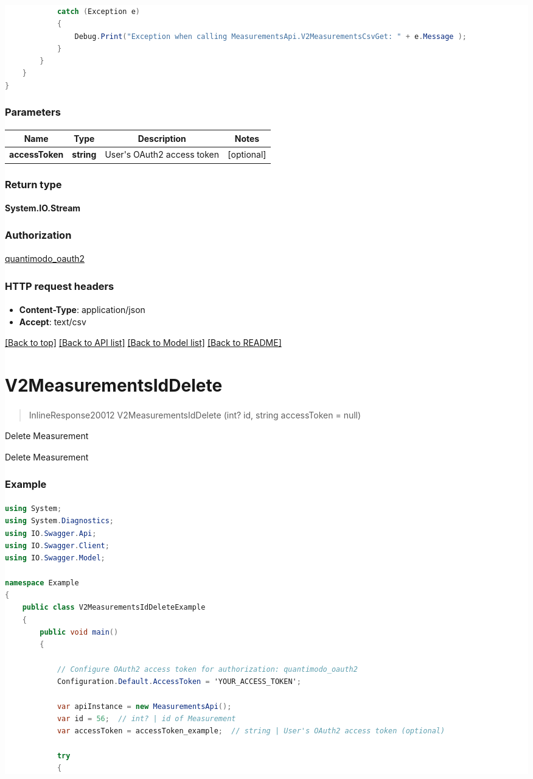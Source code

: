 ```csharp
            catch (Exception e)
            {
                Debug.Print("Exception when calling MeasurementsApi.V2MeasurementsCsvGet: " + e.Message );
            }
        }
    }
}
```

### Parameters

Name | Type | Description  | Notes
------------- | ------------- | ------------- | -------------
 **accessToken** | **string**| User&#39;s OAuth2 access token | [optional] 

### Return type

**System.IO.Stream**

### Authorization

[quantimodo_oauth2](../README.md#quantimodo_oauth2)

### HTTP request headers

 - **Content-Type**: application/json
 - **Accept**: text/csv

[[Back to top]](#) [[Back to API list]](../README.md#documentation-for-api-endpoints) [[Back to Model list]](../README.md#documentation-for-models) [[Back to README]](../README.md)

# **V2MeasurementsIdDelete**
> InlineResponse20012 V2MeasurementsIdDelete (int? id, string accessToken = null)

Delete Measurement

Delete Measurement

### Example
```csharp
using System;
using System.Diagnostics;
using IO.Swagger.Api;
using IO.Swagger.Client;
using IO.Swagger.Model;

namespace Example
{
    public class V2MeasurementsIdDeleteExample
    {
        public void main()
        {
            
            // Configure OAuth2 access token for authorization: quantimodo_oauth2
            Configuration.Default.AccessToken = 'YOUR_ACCESS_TOKEN';

            var apiInstance = new MeasurementsApi();
            var id = 56;  // int? | id of Measurement
            var accessToken = accessToken_example;  // string | User's OAuth2 access token (optional) 

            try
            {
```